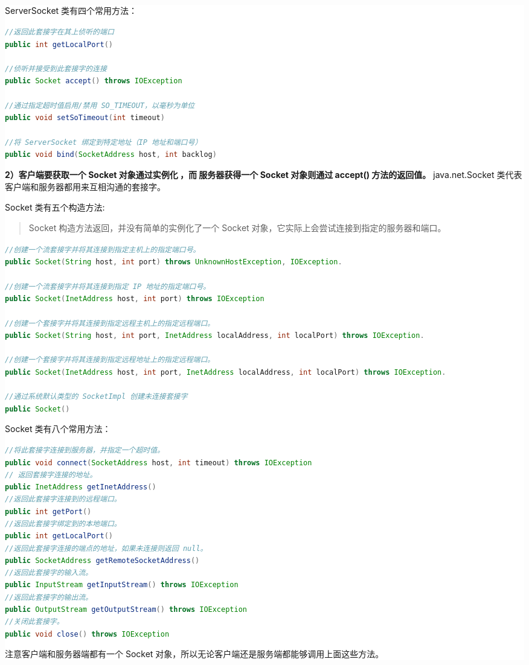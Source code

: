 ServerSocket 类有四个常用方法：
```java
//返回此套接字在其上侦听的端口
public int getLocalPort()

//侦听并接受到此套接字的连接
public Socket accept() throws IOException

//通过指定超时值启用/禁用 SO_TIMEOUT，以毫秒为单位
public void setSoTimeout(int timeout)

//将 ServerSocket 绑定到特定地址（IP 地址和端口号）
public void bind(SocketAddress host, int backlog)
```

**2）客户端要获取一个 Socket 对象通过实例化 ，而 服务器获得一个 Socket 对象则通过 accept() 方法的返回值。**
java.net.Socket 类代表客户端和服务器都用来互相沟通的套接字。

Socket 类有五个构造方法:
> Socket 构造方法返回，并没有简单的实例化了一个 Socket 对象，它实际上会尝试连接到指定的服务器和端口。
```java
//创建一个流套接字并将其连接到指定主机上的指定端口号。
public Socket(String host, int port) throws UnknownHostException, IOException.

//创建一个流套接字并将其连接到指定 IP 地址的指定端口号。
public Socket(InetAddress host, int port) throws IOException

//创建一个套接字并将其连接到指定远程主机上的指定远程端口。
public Socket(String host, int port, InetAddress localAddress, int localPort) throws IOException.

//创建一个套接字并将其连接到指定远程地址上的指定远程端口。
public Socket(InetAddress host, int port, InetAddress localAddress, int localPort) throws IOException.

//通过系统默认类型的 SocketImpl 创建未连接套接字
public Socket()
```

Socket 类有八个常用方法：
```java
//将此套接字连接到服务器，并指定一个超时值。
public void connect(SocketAddress host, int timeout) throws IOException
// 返回套接字连接的地址。
public InetAddress getInetAddress()
//返回此套接字连接到的远程端口。
public int getPort()
//返回此套接字绑定到的本地端口。
public int getLocalPort()
//返回此套接字连接的端点的地址，如果未连接则返回 null。
public SocketAddress getRemoteSocketAddress()
//返回此套接字的输入流。
public InputStream getInputStream() throws IOException
//返回此套接字的输出流。
public OutputStream getOutputStream() throws IOException
//关闭此套接字。
public void close() throws IOException
```
注意客户端和服务器端都有一个 Socket 对象，所以无论客户端还是服务端都能够调用上面这些方法。
